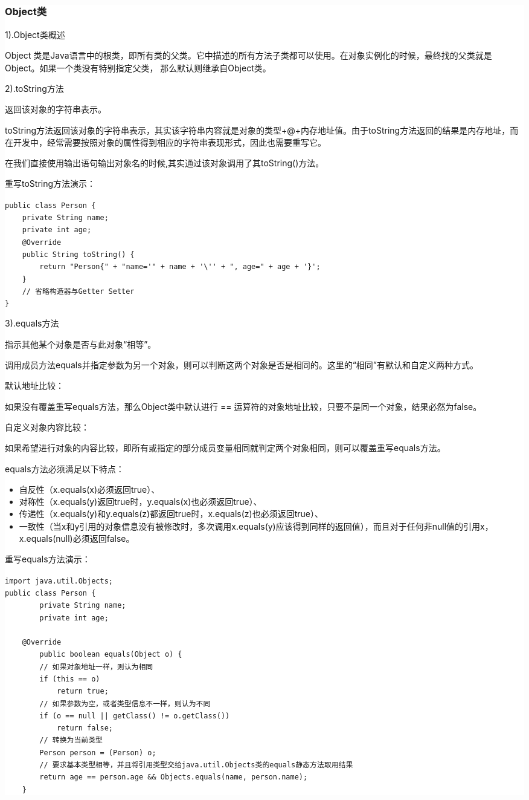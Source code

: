 ### Object类

1).Object类概述

Object 类是Java语言中的根类，即所有类的父类。它中描述的所有方法子类都可以使用。在对象实例化的时候，最终找的父类就是Object。如果一个类没有特别指定父类， 那么默认则继承自Object类。

2).toString方法

返回该对象的字符串表示。

toString方法返回该对象的字符串表示，其实该字符串内容就是对象的类型+@+内存地址值。由于toString方法返回的结果是内存地址，而在开发中，经常需要按照对象的属性得到相应的字符串表现形式，因此也需要重写它。

在我们直接使用输出语句输出对象名的时候,其实通过该对象调用了其toString()方法。

重写toString方法演示：

```
public class Person { 
    private String name;
    private int age;
    @Override
    public String toString() {
        return "Person{" + "name='" + name + '\'' + ", age=" + age + '}';
    }
    // 省略构造器与Getter Setter
}
```

3).equals方法

指示其他某个对象是否与此对象“相等”。

调用成员方法equals并指定参数为另一个对象，则可以判断这两个对象是否是相同的。这里的“相同”有默认和自定义两种方式。

默认地址比较：

如果没有覆盖重写equals方法，那么Object类中默认进行 == 运算符的对象地址比较，只要不是同一个对象，结果必然为false。

自定义对象内容比较：

如果希望进行对象的内容比较，即所有或指定的部分成员变量相同就判定两个对象相同，则可以覆盖重写equals方法。

equals方法必须满足以下特点：

- 自反性（x.equals(x)必须返回true）、
- 对称性（x.equals(y)返回true时，y.equals(x)也必须返回true）、
- 传递性（x.equals(y)和y.equals(z)都返回true时，x.equals(z)也必须返回true）、
- 一致性（当x和y引用的对象信息没有被修改时，多次调用x.equals(y)应该得到同样的返回值），而且对于任何非null值的引用x，x.equals(null)必须返回false。

重写equals方法演示：

```
import java.util.Objects;
public class Person {  
        private String name;    
        private int age;    
    
    @Override
        public boolean equals(Object o) {
        // 如果对象地址一样，则认为相同
        if (this == o)
            return true;
        // 如果参数为空，或者类型信息不一样，则认为不同
        if (o == null || getClass() != o.getClass())
            return false;
        // 转换为当前类型
        Person person = (Person) o;
        // 要求基本类型相等，并且将引用类型交给java.util.Objects类的equals静态方法取用结果
        return age == person.age && Objects.equals(name, person.name);
    }
```